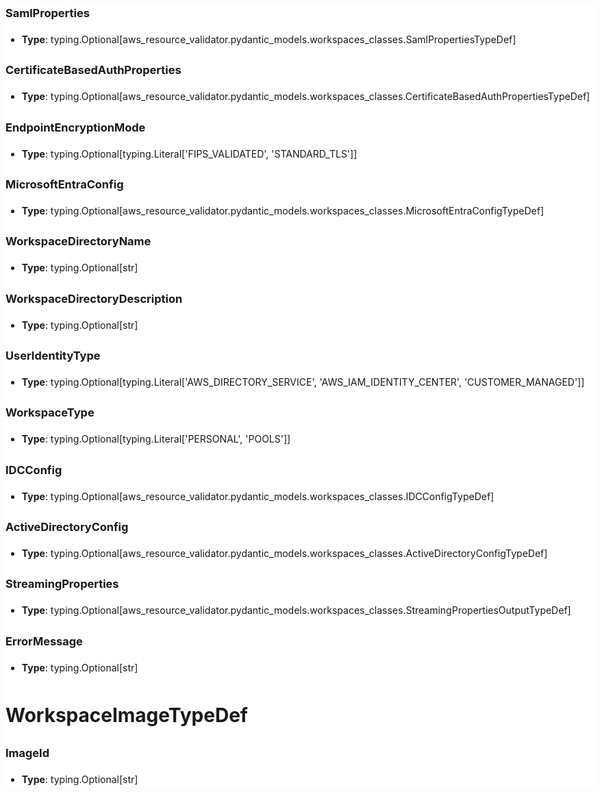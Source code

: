 ### SamlProperties
- **Type**: typing.Optional[aws_resource_validator.pydantic_models.workspaces_classes.SamlPropertiesTypeDef]

### CertificateBasedAuthProperties
- **Type**: typing.Optional[aws_resource_validator.pydantic_models.workspaces_classes.CertificateBasedAuthPropertiesTypeDef]

### EndpointEncryptionMode
- **Type**: typing.Optional[typing.Literal['FIPS_VALIDATED', 'STANDARD_TLS']]

### MicrosoftEntraConfig
- **Type**: typing.Optional[aws_resource_validator.pydantic_models.workspaces_classes.MicrosoftEntraConfigTypeDef]

### WorkspaceDirectoryName
- **Type**: typing.Optional[str]

### WorkspaceDirectoryDescription
- **Type**: typing.Optional[str]

### UserIdentityType
- **Type**: typing.Optional[typing.Literal['AWS_DIRECTORY_SERVICE', 'AWS_IAM_IDENTITY_CENTER', 'CUSTOMER_MANAGED']]

### WorkspaceType
- **Type**: typing.Optional[typing.Literal['PERSONAL', 'POOLS']]

### IDCConfig
- **Type**: typing.Optional[aws_resource_validator.pydantic_models.workspaces_classes.IDCConfigTypeDef]

### ActiveDirectoryConfig
- **Type**: typing.Optional[aws_resource_validator.pydantic_models.workspaces_classes.ActiveDirectoryConfigTypeDef]

### StreamingProperties
- **Type**: typing.Optional[aws_resource_validator.pydantic_models.workspaces_classes.StreamingPropertiesOutputTypeDef]

### ErrorMessage
- **Type**: typing.Optional[str]


# WorkspaceImageTypeDef

### ImageId
- **Type**: typing.Optional[str]
